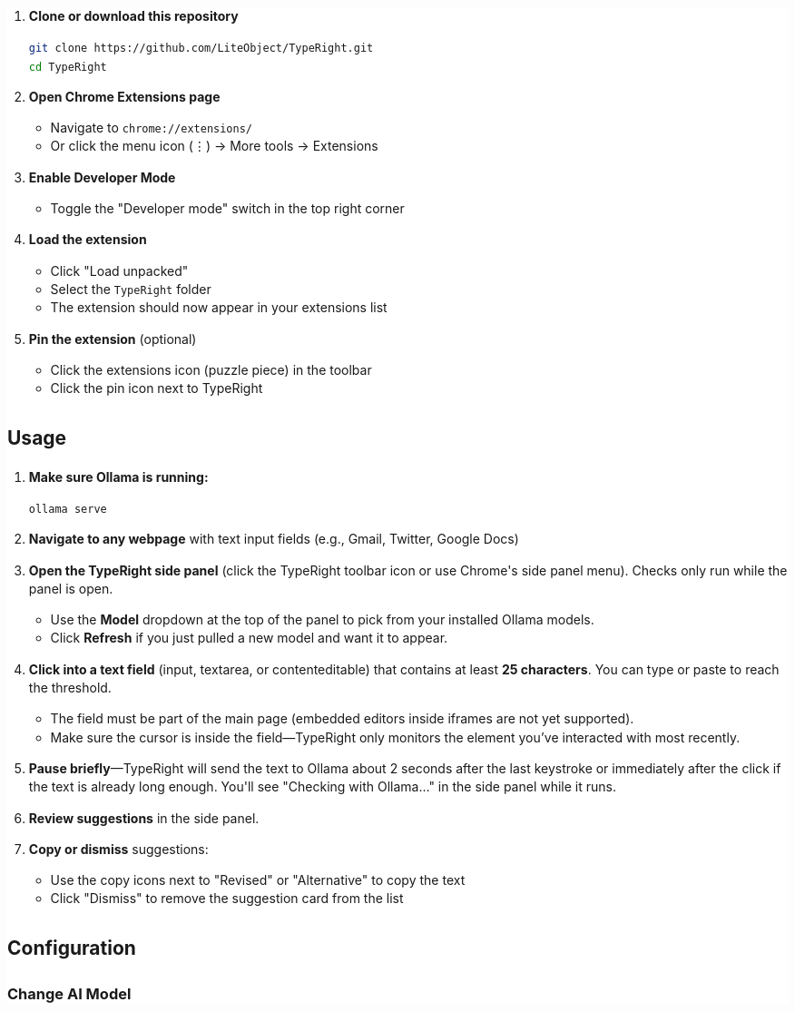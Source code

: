 1. **Clone or download this repository**
   ```bash
   git clone https://github.com/LiteObject/TypeRight.git
   cd TypeRight
   ```

2. **Open Chrome Extensions page**
   - Navigate to `chrome://extensions/`
   - Or click the menu icon (⋮) → More tools → Extensions

3. **Enable Developer Mode**
   - Toggle the "Developer mode" switch in the top right corner

4. **Load the extension**
   - Click "Load unpacked"
   - Select the `TypeRight` folder
   - The extension should now appear in your extensions list

5. **Pin the extension** (optional)
   - Click the extensions icon (puzzle piece) in the toolbar
   - Click the pin icon next to TypeRight

## Usage

1. **Make sure Ollama is running:**
   ```bash
   ollama serve
   ```

2. **Navigate to any webpage** with text input fields (e.g., Gmail, Twitter, Google Docs)

3. **Open the TypeRight side panel** (click the TypeRight toolbar icon or use Chrome's side panel menu). Checks only run while the panel is open.

   - Use the **Model** dropdown at the top of the panel to pick from your installed Ollama models.
   - Click **Refresh** if you just pulled a new model and want it to appear.

4. **Click into a text field** (input, textarea, or contenteditable) that contains at least **25 characters**. You can type or paste to reach the threshold.

   - The field must be part of the main page (embedded editors inside iframes are not yet supported).
   - Make sure the cursor is inside the field—TypeRight only monitors the element you’ve interacted with most recently.

5. **Pause briefly**—TypeRight will send the text to Ollama about 2 seconds after the last keystroke or immediately after the click if the text is already long enough. You'll see "Checking with Ollama…" in the side panel while it runs.

6. **Review suggestions** in the side panel.

7. **Copy or dismiss** suggestions:
   - Use the copy icons next to "Revised" or "Alternative" to copy the text
   - Click "Dismiss" to remove the suggestion card from the list
## Configuration

### Change AI Model
